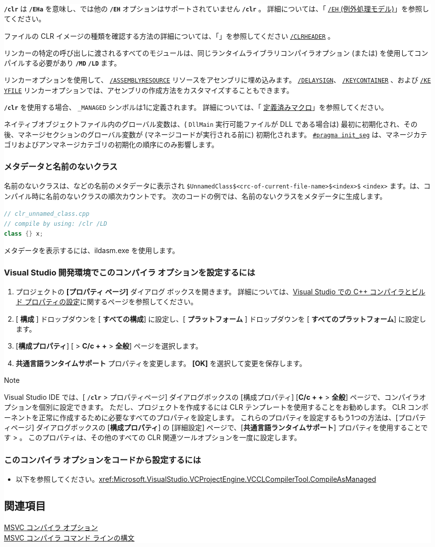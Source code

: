 **`/clr`** は **`/EHa`** を意味し、では他の **`/EH`** オプションはサポートされていません **`/clr`** 。 詳細については、「 [ `/EH` (例外処理モデル)](eh-exception-handling-model.md)」を参照してください。

ファイルの CLR イメージの種類を確認する方法の詳細については、「」を参照してください [`/CLRHEADER`](clrheader.md) 。

リンカーの特定の呼び出しに渡されるすべてのモジュールは、同じランタイムライブラリコンパイラオプション (または) を使用してコンパイルする必要があり **`/MD`** **`/LD`** ます。

リンカーオプションを使用して、 [`/ASSEMBLYRESOURCE`](assemblyresource-embed-a-managed-resource.md) リソースをアセンブリに埋め込みます。 [`/DELAYSIGN`](delaysign-partially-sign-an-assembly.md)、 [`/KEYCONTAINER`](keycontainer-specify-a-key-container-to-sign-an-assembly.md) 、および [`/KEYFILE`](keyfile-specify-key-or-key-pair-to-sign-an-assembly.md) リンカーオプションでは、アセンブリの作成方法をカスタマイズすることもできます。

**`/clr`** を使用する場合、 `_MANAGED` シンボルは1に定義されます。 詳細については、「 [定義済みマクロ](../../preprocessor/predefined-macros.md)」を参照してください。

ネイティブオブジェクトファイル内のグローバル変数は、( `DllMain` 実行可能ファイルが DLL である場合は) 最初に初期化され、その後、マネージセクションのグローバル変数が (マネージコードが実行される前に) 初期化されます。 [`#pragma init_seg`](../../preprocessor/init-seg.md) は、マネージカテゴリおよびアンマネージカテゴリの初期化の順序にのみ影響します。

### <a name="metadata-and-unnamed-classes"></a>メタデータと名前のないクラス

名前のないクラスは、などの名前のメタデータに表示され  `$UnnamedClass$<crc-of-current-file-name>$<index>$` `<index>` ます。は、コンパイル時に名前のないクラスの順次カウントです。 次のコードの例では、名前のないクラスをメタデータに生成します。

```cpp
// clr_unnamed_class.cpp
// compile by using: /clr /LD
class {} x;
```

メタデータを表示するには、ildasm.exe を使用します。

### <a name="to-set-this-compiler-option-in-the-visual-studio-development-environment"></a>Visual Studio 開発環境でこのコンパイラ オプションを設定するには

1. プロジェクトの **[プロパティ ページ]** ダイアログ ボックスを開きます。 詳細については、[Visual Studio での C++ コンパイラとビルド プロパティの設定](../working-with-project-properties.md)に関するページを参照してください。

1. [ **構成** ] ドロップダウンを [ **すべての構成**] に設定し、[ **プラットフォーム** ] ドロップダウンを [ **すべてのプラットフォーム**] に設定します。

1. [**構成プロパティ**] [  >  **C/c + +**  >  **全般**] ページを選択します。

1. **共通言語ランタイムサポート** プロパティを変更します。 **[OK]** を選択して変更を保存します。

> [!NOTE]
> Visual Studio IDE では、[ **`/clr`**   >  プロパティページ] ダイアログボックスの [構成プロパティ] [**C/c + +**  >  **全般**] ページで、コンパイラオプションを個別に設定できます。 ただし、プロジェクトを作成するには CLR テンプレートを使用することをお勧めします。 CLR コンポーネントを正常に作成するために必要なすべてのプロパティを設定します。 これらのプロパティを設定するもう1つの方法は、[プロパティページ] ダイアログボックスの [**構成プロパティ**] の [詳細設定] ページで、[**共通言語ランタイムサポート**] プロパティを使用することです  >   。 このプロパティは、その他のすべての CLR 関連ツールオプションを一度に設定します。

### <a name="to-set-this-compiler-option-programmatically"></a>このコンパイラ オプションをコードから設定するには

- 以下を参照してください。<xref:Microsoft.VisualStudio.VCProjectEngine.VCCLCompilerTool.CompileAsManaged>

## <a name="see-also"></a>関連項目

[MSVC コンパイラ オプション](compiler-options.md)\
[MSVC コンパイラ コマンド ラインの構文](compiler-command-line-syntax.md)
